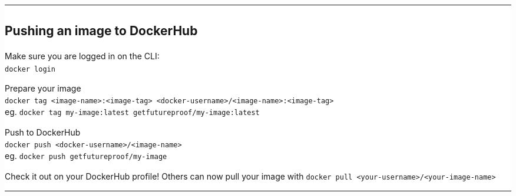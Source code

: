 ***

## Pushing an image to DockerHub
Make sure you are logged in on the CLI: \
`docker login`

Prepare your image \
`docker tag <image-name>:<image-tag> <docker-username>/<image-name>:<image-tag>` \
eg. `docker tag my-image:latest getfutureproof/my-image:latest` 

Push to DockerHub \
`docker push <docker-username>/<image-name>` \
eg. `docker push getfutureproof/my-image`

Check it out on your DockerHub profile! Others can now pull your image with `docker pull <your-username>/<your-image-name>`

***
